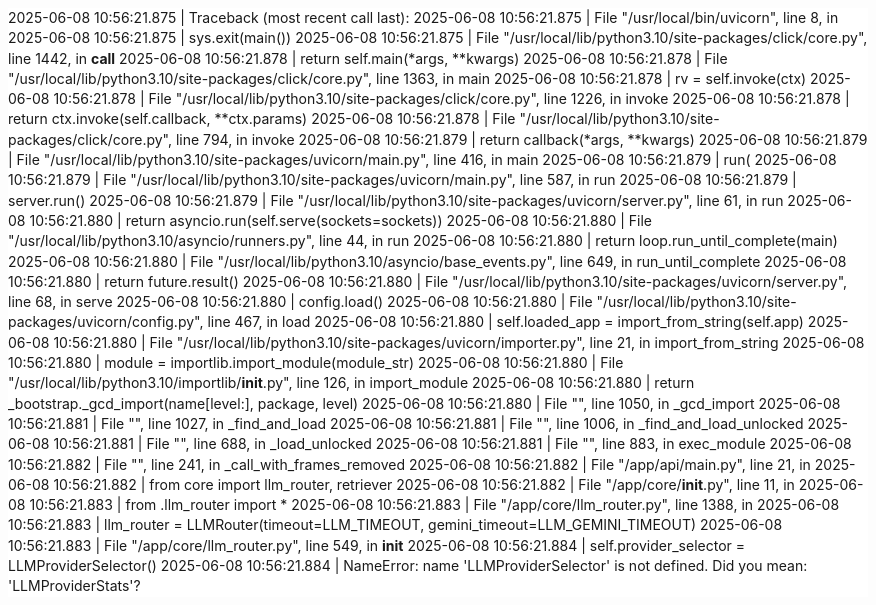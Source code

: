 2025-06-08 10:56:21.875 | Traceback (most recent call last):
2025-06-08 10:56:21.875 |   File "/usr/local/bin/uvicorn", line 8, in <module>
2025-06-08 10:56:21.875 |     sys.exit(main())
2025-06-08 10:56:21.875 |   File "/usr/local/lib/python3.10/site-packages/click/core.py", line 1442, in __call__
2025-06-08 10:56:21.878 |     return self.main(*args, **kwargs)
2025-06-08 10:56:21.878 |   File "/usr/local/lib/python3.10/site-packages/click/core.py", line 1363, in main
2025-06-08 10:56:21.878 |     rv = self.invoke(ctx)
2025-06-08 10:56:21.878 |   File "/usr/local/lib/python3.10/site-packages/click/core.py", line 1226, in invoke
2025-06-08 10:56:21.878 |     return ctx.invoke(self.callback, **ctx.params)
2025-06-08 10:56:21.878 |   File "/usr/local/lib/python3.10/site-packages/click/core.py", line 794, in invoke
2025-06-08 10:56:21.879 |     return callback(*args, **kwargs)
2025-06-08 10:56:21.879 |   File "/usr/local/lib/python3.10/site-packages/uvicorn/main.py", line 416, in main
2025-06-08 10:56:21.879 |     run(
2025-06-08 10:56:21.879 |   File "/usr/local/lib/python3.10/site-packages/uvicorn/main.py", line 587, in run
2025-06-08 10:56:21.879 |     server.run()
2025-06-08 10:56:21.879 |   File "/usr/local/lib/python3.10/site-packages/uvicorn/server.py", line 61, in run
2025-06-08 10:56:21.880 |     return asyncio.run(self.serve(sockets=sockets))
2025-06-08 10:56:21.880 |   File "/usr/local/lib/python3.10/asyncio/runners.py", line 44, in run
2025-06-08 10:56:21.880 |     return loop.run_until_complete(main)
2025-06-08 10:56:21.880 |   File "/usr/local/lib/python3.10/asyncio/base_events.py", line 649, in run_until_complete
2025-06-08 10:56:21.880 |     return future.result()
2025-06-08 10:56:21.880 |   File "/usr/local/lib/python3.10/site-packages/uvicorn/server.py", line 68, in serve
2025-06-08 10:56:21.880 |     config.load()
2025-06-08 10:56:21.880 |   File "/usr/local/lib/python3.10/site-packages/uvicorn/config.py", line 467, in load
2025-06-08 10:56:21.880 |     self.loaded_app = import_from_string(self.app)
2025-06-08 10:56:21.880 |   File "/usr/local/lib/python3.10/site-packages/uvicorn/importer.py", line 21, in import_from_string
2025-06-08 10:56:21.880 |     module = importlib.import_module(module_str)
2025-06-08 10:56:21.880 |   File "/usr/local/lib/python3.10/importlib/__init__.py", line 126, in import_module
2025-06-08 10:56:21.880 |     return _bootstrap._gcd_import(name[level:], package, level)
2025-06-08 10:56:21.880 |   File "<frozen importlib._bootstrap>", line 1050, in _gcd_import
2025-06-08 10:56:21.881 |   File "<frozen importlib._bootstrap>", line 1027, in _find_and_load
2025-06-08 10:56:21.881 |   File "<frozen importlib._bootstrap>", line 1006, in _find_and_load_unlocked
2025-06-08 10:56:21.881 |   File "<frozen importlib._bootstrap>", line 688, in _load_unlocked
2025-06-08 10:56:21.881 |   File "<frozen importlib._bootstrap_external>", line 883, in exec_module
2025-06-08 10:56:21.882 |   File "<frozen importlib._bootstrap>", line 241, in _call_with_frames_removed
2025-06-08 10:56:21.882 |   File "/app/api/main.py", line 21, in <module>
2025-06-08 10:56:21.882 |     from core import llm_router, retriever
2025-06-08 10:56:21.882 |   File "/app/core/__init__.py", line 11, in <module>
2025-06-08 10:56:21.883 |     from .llm_router import *
2025-06-08 10:56:21.883 |   File "/app/core/llm_router.py", line 1388, in <module>
2025-06-08 10:56:21.883 |     llm_router = LLMRouter(timeout=LLM_TIMEOUT, gemini_timeout=LLM_GEMINI_TIMEOUT)
2025-06-08 10:56:21.883 |   File "/app/core/llm_router.py", line 549, in __init__
2025-06-08 10:56:21.884 |     self.provider_selector = LLMProviderSelector()
2025-06-08 10:56:21.884 | NameError: name 'LLMProviderSelector' is not defined. Did you mean: 'LLMProviderStats'?
